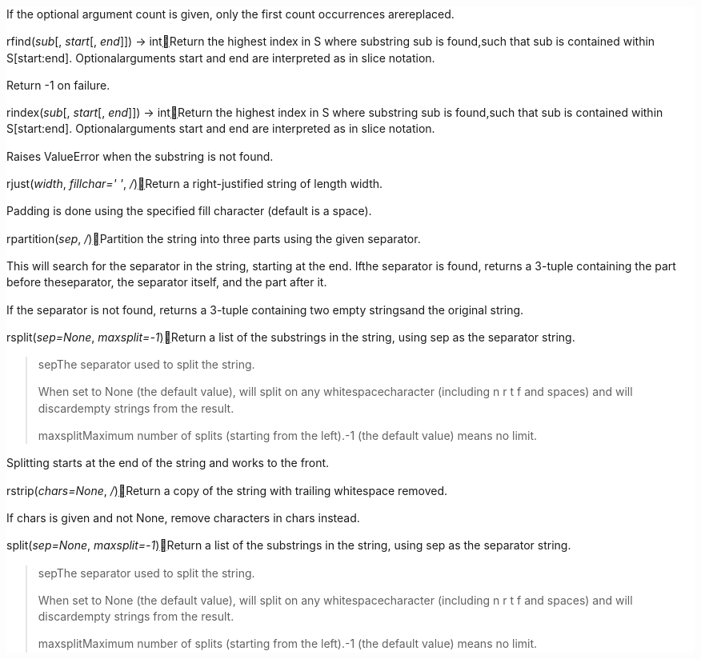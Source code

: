 If the optional argument count is given, only the first count occurrences arereplaced.

rfind(*sub*[, *start*[, *end*]]) → int[](#llama_index.vector_stores.types.VectorStoreQueryMode.rfind "Permalink to this definition")Return the highest index in S where substring sub is found,such that sub is contained within S[start:end]. Optionalarguments start and end are interpreted as in slice notation.

Return -1 on failure.

rindex(*sub*[, *start*[, *end*]]) → int[](#llama_index.vector_stores.types.VectorStoreQueryMode.rindex "Permalink to this definition")Return the highest index in S where substring sub is found,such that sub is contained within S[start:end]. Optionalarguments start and end are interpreted as in slice notation.

Raises ValueError when the substring is not found.

rjust(*width*, *fillchar=' '*, */*)[](#llama_index.vector_stores.types.VectorStoreQueryMode.rjust "Permalink to this definition")Return a right-justified string of length width.

Padding is done using the specified fill character (default is a space).

rpartition(*sep*, */*)[](#llama_index.vector_stores.types.VectorStoreQueryMode.rpartition "Permalink to this definition")Partition the string into three parts using the given separator.

This will search for the separator in the string, starting at the end. Ifthe separator is found, returns a 3-tuple containing the part before theseparator, the separator itself, and the part after it.

If the separator is not found, returns a 3-tuple containing two empty stringsand the original string.

rsplit(*sep=None*, *maxsplit=-1*)[](#llama_index.vector_stores.types.VectorStoreQueryMode.rsplit "Permalink to this definition")Return a list of the substrings in the string, using sep as the separator string.


> sepThe separator used to split the string.
> 
> When set to None (the default value), will split on any whitespacecharacter (including n r t f and spaces) and will discardempty strings from the result.
> 
> maxsplitMaximum number of splits (starting from the left).-1 (the default value) means no limit.
> 
> 

Splitting starts at the end of the string and works to the front.

rstrip(*chars=None*, */*)[](#llama_index.vector_stores.types.VectorStoreQueryMode.rstrip "Permalink to this definition")Return a copy of the string with trailing whitespace removed.

If chars is given and not None, remove characters in chars instead.

split(*sep=None*, *maxsplit=-1*)[](#llama_index.vector_stores.types.VectorStoreQueryMode.split "Permalink to this definition")Return a list of the substrings in the string, using sep as the separator string.


> sepThe separator used to split the string.
> 
> When set to None (the default value), will split on any whitespacecharacter (including n r t f and spaces) and will discardempty strings from the result.
> 
> maxsplitMaximum number of splits (starting from the left).-1 (the default value) means no limit.
> 
> 
